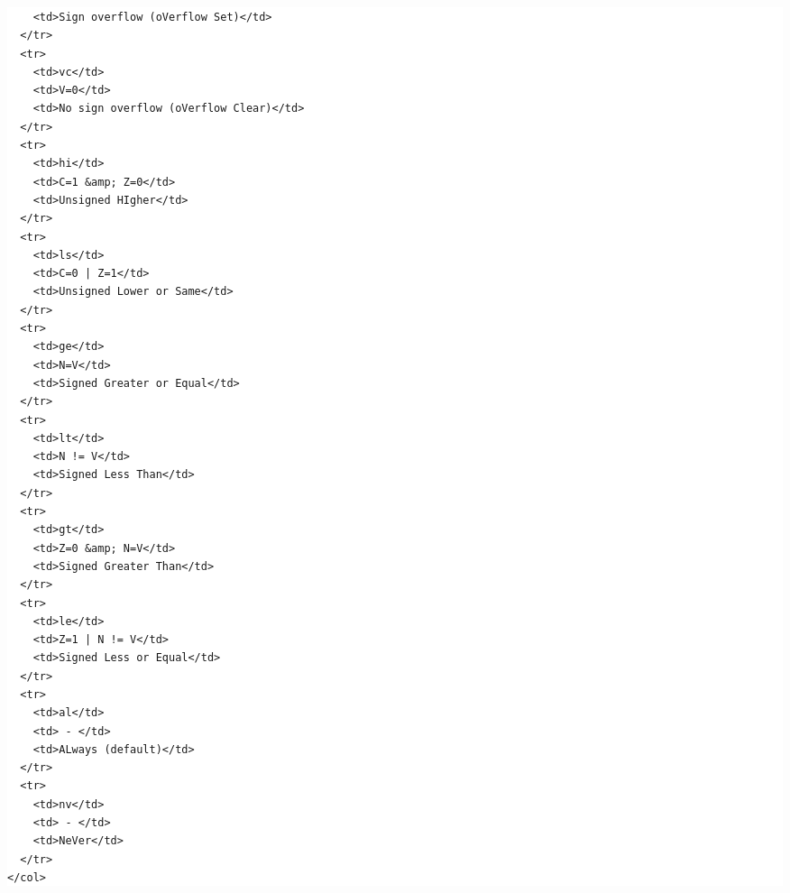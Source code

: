         <td>Sign overflow (oVerflow Set)</td>
      </tr>
      <tr>
        <td>vc</td>
        <td>V=0</td>
        <td>No sign overflow (oVerflow Clear)</td>
      </tr>
      <tr>
        <td>hi</td>
        <td>C=1 &amp; Z=0</td> 
        <td>Unsigned HIgher</td>
      </tr>
      <tr>
        <td>ls</td>
        <td>C=0 | Z=1</td> 
        <td>Unsigned Lower or Same</td>
      </tr>
      <tr>
        <td>ge</td>
        <td>N=V</td> 
        <td>Signed Greater or Equal</td>
      </tr>
      <tr>
        <td>lt</td>
        <td>N != V</td> 
        <td>Signed Less Than</td>
      </tr>
      <tr>
        <td>gt</td>
        <td>Z=0 &amp; N=V</td> 
        <td>Signed Greater Than</td>
      </tr>
      <tr>
        <td>le</td>
        <td>Z=1 | N != V</td> 
        <td>Signed Less or Equal</td>
      </tr>
      <tr>
        <td>al</td>
        <td> - </td> 
        <td>ALways (default)</td>
      </tr>
      <tr>
        <td>nv</td>
        <td> - </td> 
        <td>NeVer</td>
      </tr>
    </col>
  </table>
</div>
